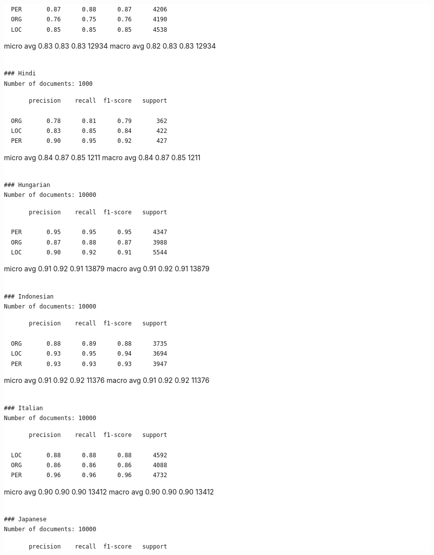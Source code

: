      PER       0.87      0.88      0.87      4206
      ORG       0.76      0.75      0.76      4190
      LOC       0.85      0.85      0.85      4538

micro avg       0.83      0.83      0.83     12934
macro avg       0.82      0.83      0.83     12934
```

### Hindi
Number of documents: 1000
```
           precision    recall  f1-score   support

      ORG       0.78      0.81      0.79       362
      LOC       0.83      0.85      0.84       422
      PER       0.90      0.95      0.92       427

micro avg       0.84      0.87      0.85      1211
macro avg       0.84      0.87      0.85      1211
```

### Hungarian
Number of documents: 10000
```
           precision    recall  f1-score   support

      PER       0.95      0.95      0.95      4347
      ORG       0.87      0.88      0.87      3988
      LOC       0.90      0.92      0.91      5544

micro avg       0.91      0.92      0.91     13879
macro avg       0.91      0.92      0.91     13879
```

### Indonesian
Number of documents: 10000
```
           precision    recall  f1-score   support

      ORG       0.88      0.89      0.88      3735
      LOC       0.93      0.95      0.94      3694
      PER       0.93      0.93      0.93      3947

micro avg       0.91      0.92      0.92     11376
macro avg       0.91      0.92      0.92     11376
```

### Italian
Number of documents: 10000
```
           precision    recall  f1-score   support

      LOC       0.88      0.88      0.88      4592
      ORG       0.86      0.86      0.86      4088
      PER       0.96      0.96      0.96      4732

micro avg       0.90      0.90      0.90     13412
macro avg       0.90      0.90      0.90     13412
```

### Japanese
Number of documents: 10000
```
           precision    recall  f1-score   support
